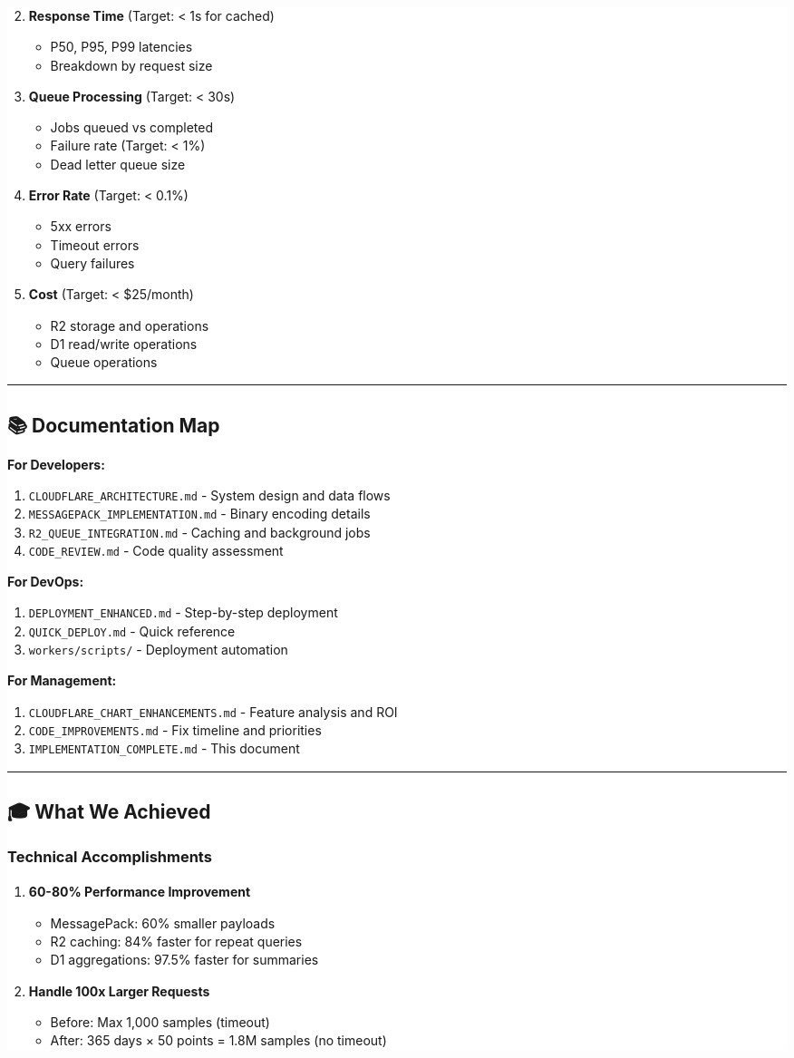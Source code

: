 2. **Response Time** (Target: < 1s for cached)
   - P50, P95, P99 latencies
   - Breakdown by request size

3. **Queue Processing** (Target: < 30s)
   - Jobs queued vs completed
   - Failure rate (Target: < 1%)
   - Dead letter queue size

4. **Error Rate** (Target: < 0.1%)
   - 5xx errors
   - Timeout errors
   - Query failures

5. **Cost** (Target: < $25/month)
   - R2 storage and operations
   - D1 read/write operations
   - Queue operations

---

## 📚 Documentation Map

**For Developers:**
1. `CLOUDFLARE_ARCHITECTURE.md` - System design and data flows
2. `MESSAGEPACK_IMPLEMENTATION.md` - Binary encoding details
3. `R2_QUEUE_INTEGRATION.md` - Caching and background jobs
4. `CODE_REVIEW.md` - Code quality assessment

**For DevOps:**
1. `DEPLOYMENT_ENHANCED.md` - Step-by-step deployment
2. `QUICK_DEPLOY.md` - Quick reference
3. `workers/scripts/` - Deployment automation

**For Management:**
1. `CLOUDFLARE_CHART_ENHANCEMENTS.md` - Feature analysis and ROI
2. `CODE_IMPROVEMENTS.md` - Fix timeline and priorities
3. `IMPLEMENTATION_COMPLETE.md` - This document

---

## 🎓 What We Achieved

### Technical Accomplishments

1. **60-80% Performance Improvement**
   - MessagePack: 60% smaller payloads
   - R2 caching: 84% faster for repeat queries
   - D1 aggregations: 97.5% faster for summaries

2. **Handle 100x Larger Requests**
   - Before: Max 1,000 samples (timeout)
   - After: 365 days × 50 points = 1.8M samples (no timeout)
